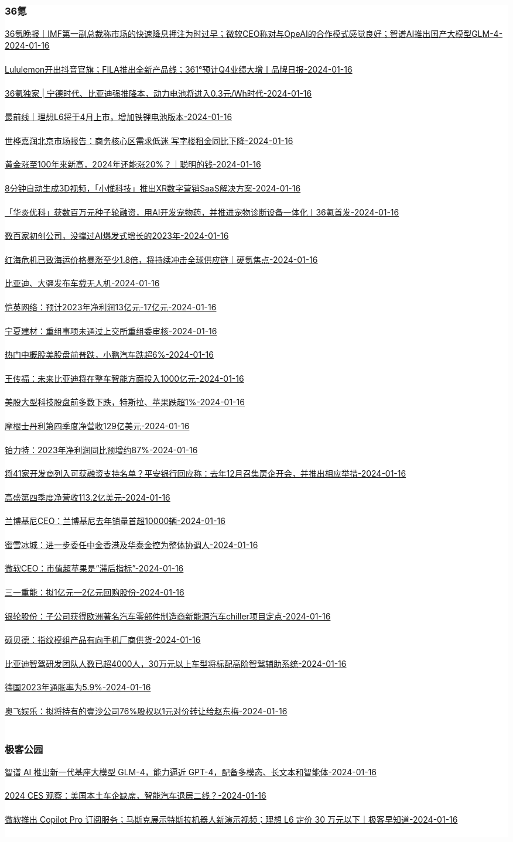 



###  36氪

<a target=_blank rel=nofollow href="https://36kr.com/p/2607117905377922?f=rss" >36氪晚报｜IMF第一副总裁称市场的快速降息押注为时过早；微软CEO称对与OpeAI的合作模式感觉良好；智谱AI推出国产大模型GLM-4-2024-01-16</a><br/><br/><a target=_blank rel=nofollow href="https://36kr.com/p/2606878709316229?f=rss" >Lululemon开出抖音官旗；FILA推出全新产品线；361°预计Q4业绩大增丨品牌日报-2024-01-16</a><br/><br/><a target=_blank rel=nofollow href="https://36kr.com/p/2605761736571780?f=rss" >36氪独家 | 宁德时代、比亚迪强推降本，动力电池将进入0.3元/Wh时代-2024-01-16</a><br/><br/><a target=_blank rel=nofollow href="https://36kr.com/p/2606686272879233?f=rss" >最前线｜理想L6将于4月上市，增加铁锂电池版本-2024-01-16</a><br/><br/><a target=_blank rel=nofollow href="https://36kr.com/p/2606780586195593?f=rss" >世桦嘉润北京市场报告：商务核心区需求低迷 写字楼租金同比下降-2024-01-16</a><br/><br/><a target=_blank rel=nofollow href="https://36kr.com/p/2606753425931144?f=rss" >黄金涨至100年来新高，2024年还能涨20%？｜聪明的钱-2024-01-16</a><br/><br/><a target=_blank rel=nofollow href="https://36kr.com/p/2605655871880069?f=rss" >8分钟自动生成3D视频，「小惟科技」推出XR数字营销SaaS解决方案-2024-01-16</a><br/><br/><a target=_blank rel=nofollow href="https://36kr.com/p/2605815164304006?f=rss" >「华炎优科」获数百万元种子轮融资，用AI开发宠物药，并推进宠物诊断设备一体化丨36氪首发-2024-01-16</a><br/><br/><a target=_blank rel=nofollow href="https://36kr.com/p/2605840124853128?f=rss" >数百家初创公司，没撑过AI爆发式增长的2023年-2024-01-16</a><br/><br/><a target=_blank rel=nofollow href="https://36kr.com/p/2605860226464648?f=rss" >红海危机已致海运价格暴涨至少1.8倍，将持续冲击全球供应链｜硬氪焦点-2024-01-16</a><br/><br/><a target=_blank rel=nofollow href="https://36kr.com/newsflashes/2607310095973251?f=rss" >比亚迪、大疆发布车载无人机-2024-01-16</a><br/><br/><a target=_blank rel=nofollow href="https://36kr.com/newsflashes/2607307444059011?f=rss" >恺英网络：预计2023年净利润13亿元-17亿元-2024-01-16</a><br/><br/><a target=_blank rel=nofollow href="https://36kr.com/newsflashes/2607306341612165?f=rss" >宁夏建材：重组事项未通过上交所重组委审核-2024-01-16</a><br/><br/><a target=_blank rel=nofollow href="https://36kr.com/newsflashes/2607300693425025?f=rss" >热门中概股美股盘前普跌，小鹏汽车跌超6%-2024-01-16</a><br/><br/><a target=_blank rel=nofollow href="https://36kr.com/newsflashes/2607298465119107?f=rss" >王传福：未来比亚迪将在整车智能方面投入1000亿元-2024-01-16</a><br/><br/><a target=_blank rel=nofollow href="https://36kr.com/newsflashes/2607298032991110?f=rss" >美股大型科技股盘前多数下跌，特斯拉、苹果跌超1%-2024-01-16</a><br/><br/><a target=_blank rel=nofollow href="https://36kr.com/newsflashes/2607292508273289?f=rss" >摩根士丹利第四季度净营收129亿美元-2024-01-16</a><br/><br/><a target=_blank rel=nofollow href="https://36kr.com/newsflashes/2607291254438528?f=rss" >铂力特：2023年净利润同比预增约87%-2024-01-16</a><br/><br/><a target=_blank rel=nofollow href="https://36kr.com/newsflashes/2607289736264576?f=rss" >将41家开发商列入可获融资支持名单？平安银行回应称：去年12月召集房企开会，并推出相应举措-2024-01-16</a><br/><br/><a target=_blank rel=nofollow href="https://36kr.com/newsflashes/2607288730532485?f=rss" >高盛第四季度净营收113.2亿美元-2024-01-16</a><br/><br/><a target=_blank rel=nofollow href="https://36kr.com/newsflashes/2607285788605320?f=rss" >兰博基尼CEO：兰博基尼去年销量首超10000辆-2024-01-16</a><br/><br/><a target=_blank rel=nofollow href="https://36kr.com/newsflashes/2607282356239235?f=rss" >蜜雪冰城：进一步委任中金香港及华泰金控为整体协调人-2024-01-16</a><br/><br/><a target=_blank rel=nofollow href="https://36kr.com/newsflashes/2607279516433028?f=rss" >微软CEO：市值超苹果是“滞后指标”-2024-01-16</a><br/><br/><a target=_blank rel=nofollow href="https://36kr.com/newsflashes/2607272673688201?f=rss" >三一重能：拟1亿元—2亿元回购股份-2024-01-16</a><br/><br/><a target=_blank rel=nofollow href="https://36kr.com/newsflashes/2607270513932933?f=rss" >银轮股份：子公司获得欧洲著名汽车零部件制造商新能源汽车chiller项目定点-2024-01-16</a><br/><br/><a target=_blank rel=nofollow href="https://36kr.com/newsflashes/2607267871242881?f=rss" >硕贝德：指纹模组产品有向手机厂商供货-2024-01-16</a><br/><br/><a target=_blank rel=nofollow href="https://36kr.com/newsflashes/2607263567395465?f=rss" >比亚迪智驾研发团队人数已超4000人，30万元以上车型将标配高阶智驾辅助系统-2024-01-16</a><br/><br/><a target=_blank rel=nofollow href="https://36kr.com/newsflashes/2607259865873284?f=rss" >德国2023年通胀率为5.9%-2024-01-16</a><br/><br/><a target=_blank rel=nofollow href="https://36kr.com/newsflashes/2607253625633416?f=rss" >奥飞娱乐：拟将持有的壹沙公司76%股权以1元对价转让给赵东梅-2024-01-16</a><br/><br/>





###  极客公园

<a target=_blank rel=nofollow href="http://www.geekpark.net/news/330441" >智谱 AI 推出新一代基座大模型 GLM-4，能力逼近 GPT-4，配备多模态、长文本和智能体-2024-01-16</a><br/><br/><a target=_blank rel=nofollow href="http://www.geekpark.net/news/330404" >2024 CES 观察：美国本土车企缺席，智能汽车退居二线？-2024-01-16</a><br/><br/><a target=_blank rel=nofollow href="http://www.geekpark.net/news/330392" >微软推出 Copilot Pro 订阅服务；马斯克展示特斯拉机器人新演示视频；理想 L6 定价 30 万元以下｜极客早知道-2024-01-16</a><br/><br/>
